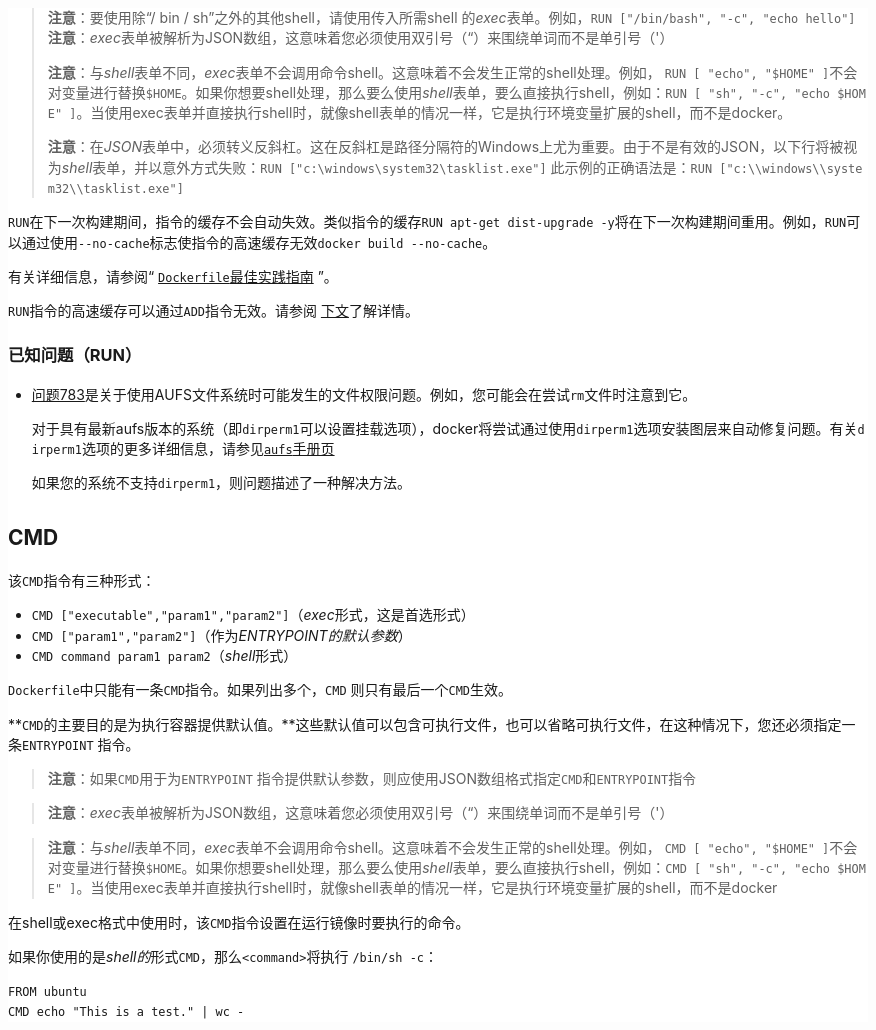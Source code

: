 > **注意**：要使用除“/ bin / sh”之外的其他shell，请使用传入所需shell 的*exec*表单。例如，`RUN ["/bin/bash", "-c", "echo hello"]`
> **注意**：*exec*表单被解析为JSON数组，这意味着您必须使用双引号（“）来围绕单词而不是单引号（'）
>
> **注意**：与*shell*表单不同，*exec*表单不会调用命令shell。这意味着不会发生正常的shell处理。例如， `RUN [ "echo", "$HOME" ]`不会对变量进行替换`$HOME`。如果你想要shell处理，那么要么使用*shell*表单，要么直接执行shell，例如：`RUN [ "sh", "-c", "echo $HOME" ]`。当使用exec表单并直接执行shell时，就像shell表单的情况一样，它是执行环境变量扩展的shell，而不是docker。
> 
> **注意**：在*JSON*表单中，必须转义反斜杠。这在反斜杠是路径分隔符的Windows上尤为重要。由于不是有效的JSON，以下行将被视为*shell*表单，并以意外方式失败：`RUN ["c:\windows\system32\tasklist.exe"]` 此示例的正确语法是：`RUN ["c:\\windows\\system32\\tasklist.exe"]`

`RUN`在下一次构建期间，指令的缓存不会自动失效。类似指令的缓存`RUN apt-get dist-upgrade -y`将在下一次构建期间重用。例如，`RUN`可以通过使用`--no-cache`标志使指令的高速缓存无效`docker build --no-cache`。

有关详细信息，请参阅“ [`Dockerfile`最佳实践指南](https://docs.docker.com/engine/userguide/eng-image/dockerfile_best-practices/#/build-cache) ”。

`RUN`指令的高速缓存可以通过`ADD`指令无效。请参阅 [下文](https://docs.docker.com/engine/reference/builder/#add)了解详情。

### 已知问题（RUN）

*   [问题783](https://github.com/docker/docker/issues/783)是关于使用AUFS文件系统时可能发生的文件权限问题。例如，您可能会在尝试`rm`文件时注意到它。

    对于具有最新aufs版本的系统（即`dirperm1`可以设置挂载选项），docker将尝试通过使用`dirperm1`选项安装图层来自动修复问题。有关`dirperm1`选项的更多详细信息，请参见[`aufs`手册页](https://github.com/sfjro/aufs3-linux/tree/aufs3.18/Documentation/filesystems/aufs)

    如果您的系统不支持`dirperm1`，则问题描述了一种解决方法。

## CMD

该`CMD`指令有三种形式：

*   `CMD ["executable","param1","param2"]`（*exec*形式，这是首选形式）
*   `CMD ["param1","param2"]`（作为*ENTRYPOINT的默认参数*）
*   `CMD command param1 param2`（*shell*形式）

`Dockerfile`中只能有一条`CMD`指令。如果列出多个，`CMD` 则只有最后一个`CMD`生效。

**`CMD`的主要目的是为执行容器提供默认值。**这些默认值可以包含可执行文件，也可以省略可执行文件，在这种情况下，您还必须指定一条`ENTRYPOINT` 指令。

> **注意**：如果`CMD`用于为`ENTRYPOINT` 指令提供默认参数，则应使用JSON数组格式指定`CMD`和`ENTRYPOINT`指令

> **注意**：*exec*表单被解析为JSON数组，这意味着您必须使用双引号（“）来围绕单词而不是单引号（'）

> **注意**：与*shell*表单不同，*exec*表单不会调用命令shell。这意味着不会发生正常的shell处理。例如， `CMD [ "echo", "$HOME" ]`不会对变量进行替换`$HOME`。如果你想要shell处理，那么要么使用*shell*表单，要么直接执行shell，例如：`CMD [ "sh", "-c", "echo $HOME" ]`。当使用exec表单并直接执行shell时，就像shell表单的情况一样，它是执行环境变量扩展的shell，而不是docker

在shell或exec格式中使用时，该`CMD`指令设置在运行镜像时要执行的命令。

如果你使用的是*shell的*形式`CMD`，那么`<command>`将执行 `/bin/sh -c`：

```
FROM ubuntu
CMD echo "This is a test." | wc -
```
